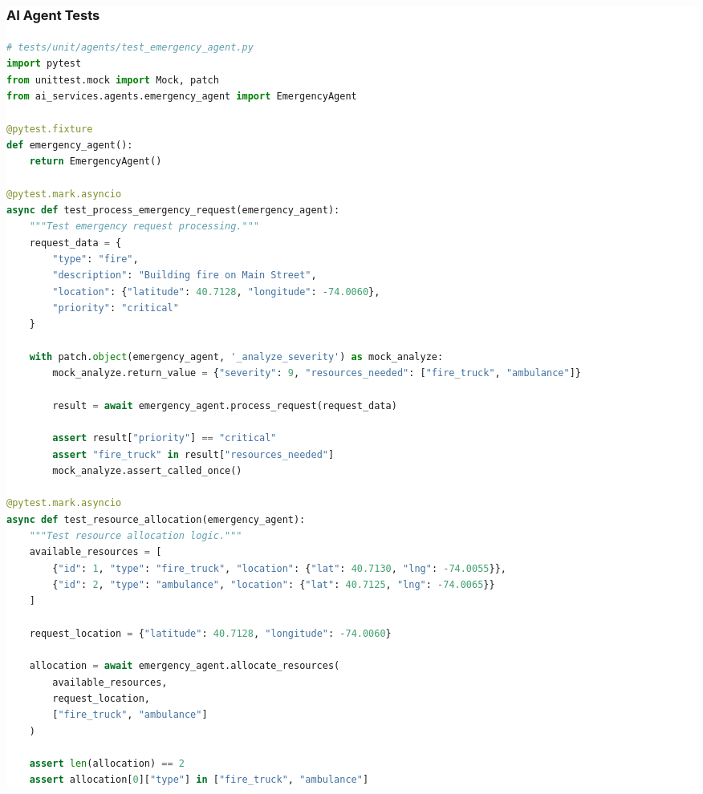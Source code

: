 ### AI Agent Tests

```python
# tests/unit/agents/test_emergency_agent.py
import pytest
from unittest.mock import Mock, patch
from ai_services.agents.emergency_agent import EmergencyAgent

@pytest.fixture
def emergency_agent():
    return EmergencyAgent()

@pytest.mark.asyncio
async def test_process_emergency_request(emergency_agent):
    """Test emergency request processing."""
    request_data = {
        "type": "fire",
        "description": "Building fire on Main Street",
        "location": {"latitude": 40.7128, "longitude": -74.0060},
        "priority": "critical"
    }
    
    with patch.object(emergency_agent, '_analyze_severity') as mock_analyze:
        mock_analyze.return_value = {"severity": 9, "resources_needed": ["fire_truck", "ambulance"]}
        
        result = await emergency_agent.process_request(request_data)
        
        assert result["priority"] == "critical"
        assert "fire_truck" in result["resources_needed"]
        mock_analyze.assert_called_once()

@pytest.mark.asyncio
async def test_resource_allocation(emergency_agent):
    """Test resource allocation logic."""
    available_resources = [
        {"id": 1, "type": "fire_truck", "location": {"lat": 40.7130, "lng": -74.0055}},
        {"id": 2, "type": "ambulance", "location": {"lat": 40.7125, "lng": -74.0065}}
    ]
    
    request_location = {"latitude": 40.7128, "longitude": -74.0060}
    
    allocation = await emergency_agent.allocate_resources(
        available_resources, 
        request_location, 
        ["fire_truck", "ambulance"]
    )
    
    assert len(allocation) == 2
    assert allocation[0]["type"] in ["fire_truck", "ambulance"]
```
